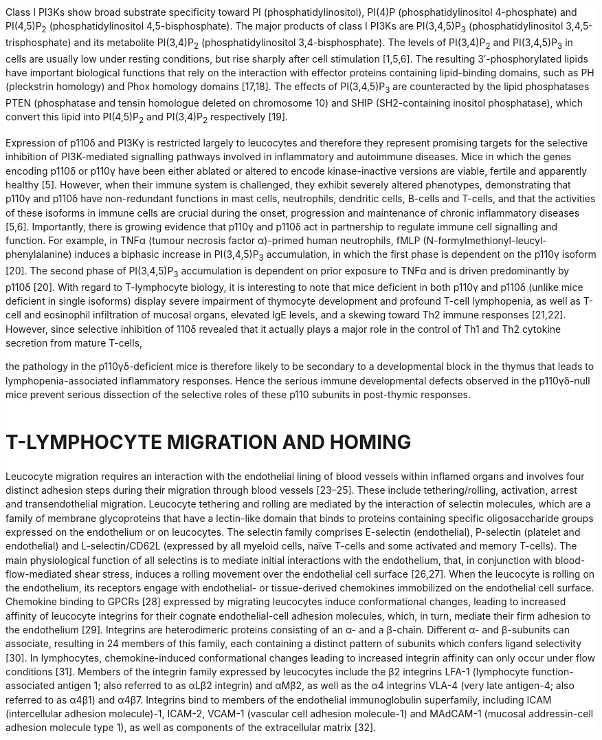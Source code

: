 Class I PI3Ks show broad substrate specificity toward PI (phosphatidylinositol), PI(4)P (phosphatidylinositol 4-phosphate) and PI(4,5)P<sub>2</sub> (phosphatidylinositol 4,5-bisphosphate). The major products of class I PI3Ks are PI(3,4,5)P<sub>3</sub> (phosphatidylinositol 3,4,5-trisphosphate) and its metabolite PI(3,4)P<sub>2</sub> (phosphatidylinositol 3,4-bisphosphate). The levels of PI(3,4)P<sub>2</sub> and PI(3,4,5)P<sub>3</sub> in cells are usually low under resting conditions, but rise sharply after cell stimulation [1,5,6]. The resulting 3′-phosphorylated lipids have important biological functions that rely on the interaction with effector proteins containing lipid-binding domains, such as PH (pleckstrin homology) and Phox homology domains [17,18]. The effects of PI(3,4,5)P<sub>3</sub> are counteracted by the lipid phosphatases PTEN (phosphatase and tensin homologue deleted on chromosome 10) and SHIP (SH2-containing inositol phosphatase), which convert this lipid into PI(4,5)P<sub>2</sub> and PI(3,4)P<sub>2</sub> respectively [19].

Expression of p110δ and PI3Kγ is restricted largely to leucocytes and therefore they represent promising targets for the selective inhibition of PI3K-mediated signalling pathways involved in inflammatory and autoimmune diseases. Mice in which the genes encoding p110δ or p110γ have been either ablated or altered to encode kinase-inactive versions are viable, fertile and apparently healthy [5]. However, when their immune system is challenged, they exhibit severely altered phenotypes, demonstrating that p110γ and p110δ have non-redundant functions in mast cells, neutrophils, dendritic cells, B-cells and T-cells, and that the activities of these isoforms in immune cells are crucial during the onset, progression and maintenance of chronic inflammatory diseases [5,6]. Importantly, there is growing evidence that p110γ and p110δ act in partnership to regulate immune cell signalling and function. For example, in TNFα (tumour necrosis factor α)-primed human neutrophils, fMLP (N-formylmethionyl-leucyl-phenylalanine) induces a biphasic increase in PI(3,4,5)P<sub>3</sub> accumulation, in which the first phase is dependent on the p110γ isoform [20]. The second phase of PI(3,4,5)P<sub>3</sub> accumulation is dependent on prior exposure to TNFα and is driven predominantly by p110δ [20]. With regard to T-lymphocyte biology, it is interesting to note that mice deficient in both p110γ and p110δ (unlike mice deficient in single isoforms) display severe impairment of thymocyte development and profound T-cell lymphopenia, as well as T-cell and eosinophil infiltration of mucosal organs, elevated IgE levels, and a skewing toward Th2 immune responses [21,22]. However, since selective inhibition of 110δ revealed that it actually plays a major role in the control of Th1 and Th2 cytokine secretion from mature T-cells,

the pathology in the p110γδ-deficient mice is therefore likely to be secondary to a developmental block in the thymus that leads to lymphopenia-associated inflammatory responses. Hence the serious immune developmental defects observed in the p110γδ-null mice prevent serious dissection of the selective roles of these p110 subunits in post-thymic responses.

# T-LYMPHOCYTE MIGRATION AND HOMING

Leucocyte migration requires an interaction with the endothelial lining of blood vessels within inflamed organs and involves four distinct adhesion steps during their migration through blood vessels [23–25]. These include tethering/rolling, activation, arrest and transendothelial migration. Leucocyte tethering and rolling are mediated by the interaction of selectin molecules, which are a family of membrane glycoproteins that have a lectin-like domain that binds to proteins containing specific oligosaccharide groups expressed on the endothelium or on leucocytes. The selectin family comprises E-selectin (endothelial), P-selectin (platelet and endothelial) and L-selectin/CD62L (expressed by all myeloid cells, naïve T-cells and some activated and memory T-cells). The main physiological function of all selectins is to mediate initial interactions with the endothelium, that, in conjunction with blood-flow-mediated shear stress, induces a rolling movement over the endothelial cell surface [26,27]. When the leucocyte is rolling on the endothelium, its receptors engage with endothelial- or tissue-derived chemokines immobilized on the endothelial cell surface. Chemokine binding to GPCRs [28] expressed by migrating leucocytes induce conformational changes, leading to increased affinity of leucocyte integrins for their cognate endothelial-cell adhesion molecules, which, in turn, mediate their firm adhesion to the endothelium [29]. Integrins are heterodimeric proteins consisting of an α- and a β-chain. Different α- and β-subunits can associate, resulting in 24 members of this family, each containing a distinct pattern of subunits which confers ligand selectivity [30]. In lymphocytes, chemokine-induced conformational changes leading to increased integrin affinity can only occur under flow conditions [31]. Members of the integrin family expressed by leucocytes include the β2 integrins LFA-1 (lymphocyte function-associated antigen 1; also referred to as αLβ2 integrin) and αMβ2, as well as the α4 integrins VLA-4 (very late antigen-4; also referred to as α4β1) and α4β7. Integrins bind to members of the endothelial immunoglobulin superfamily, including ICAM (intercellular adhesion molecule)-1, ICAM-2, VCAM-1 (vascular cell adhesion molecule-1) and MAdCAM-1 (mucosal addressin-cell adhesion molecule type 1), as well as components of the extracellular matrix [32].
